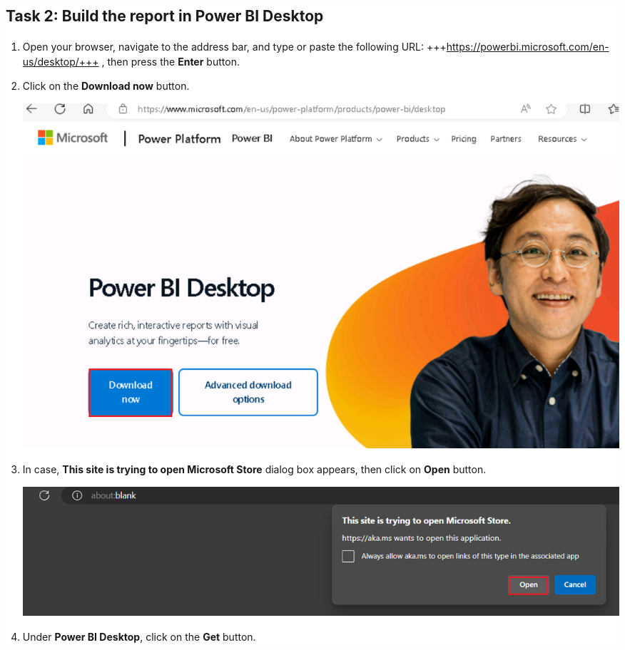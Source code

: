 ## Task 2: Build the report in Power BI Desktop

1.  Open your browser, navigate to the address bar, and type or paste
    the following URL: +++https://powerbi.microsoft.com/en-us/desktop/+++ ,
    then press the **Enter** button.

2.  Click on the **Download now** button.

     ![](./media/image97.png)

3.  In case, **This site is trying to open Microsoft Store** dialog box
    appears, then click on **Open** button.

     ![](./media/image98.png)

4.  Under **Power BI Desktop**, click on the **Get** button.
